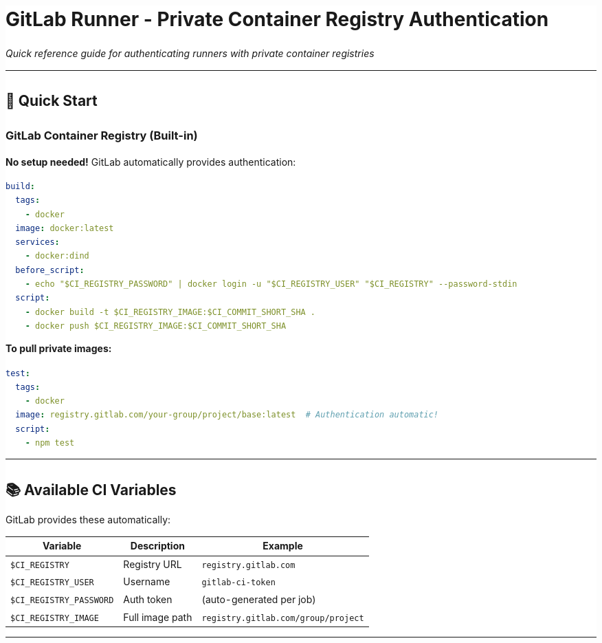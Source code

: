 # GitLab Runner - Private Container Registry Authentication

*Quick reference guide for authenticating runners with private container registries*

---

## 🎯 Quick Start

### GitLab Container Registry (Built-in)

**No setup needed!** GitLab automatically provides authentication:

```yaml
build:
  tags:
    - docker
  image: docker:latest
  services:
    - docker:dind
  before_script:
    - echo "$CI_REGISTRY_PASSWORD" | docker login -u "$CI_REGISTRY_USER" "$CI_REGISTRY" --password-stdin
  script:
    - docker build -t $CI_REGISTRY_IMAGE:$CI_COMMIT_SHORT_SHA .
    - docker push $CI_REGISTRY_IMAGE:$CI_COMMIT_SHORT_SHA
```

**To pull private images:**
```yaml
test:
  tags:
    - docker
  image: registry.gitlab.com/your-group/project/base:latest  # Authentication automatic!
  script:
    - npm test
```

---

## 📚 Available CI Variables

GitLab provides these automatically:

| Variable | Description | Example |
|----------|-------------|---------|
| `$CI_REGISTRY` | Registry URL | `registry.gitlab.com` |
| `$CI_REGISTRY_USER` | Username | `gitlab-ci-token` |
| `$CI_REGISTRY_PASSWORD` | Auth token | (auto-generated per job) |
| `$CI_REGISTRY_IMAGE` | Full image path | `registry.gitlab.com/group/project` |

---